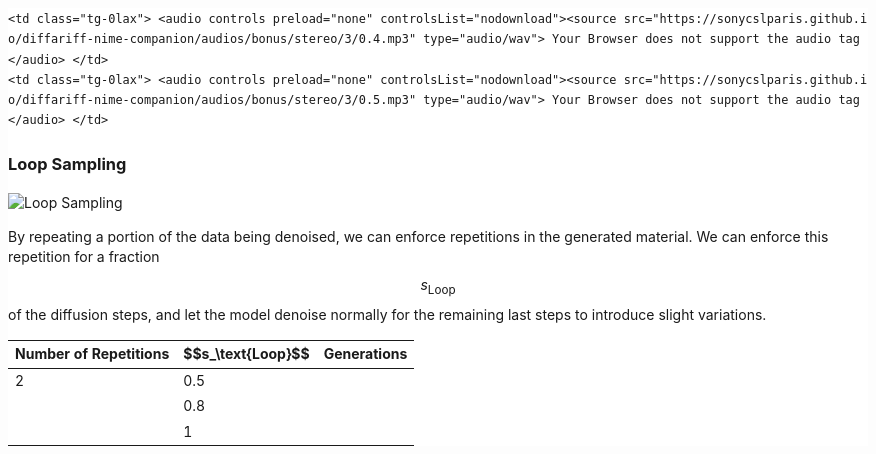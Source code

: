     <td class="tg-0lax"> <audio controls preload="none" controlsList="nodownload"><source src="https://sonycslparis.github.io/diffariff-nime-companion/audios/bonus/stereo/3/0.4.mp3" type="audio/wav"> Your Browser does not support the audio tag </audio> </td>
    <td class="tg-0lax"> <audio controls preload="none" controlsList="nodownload"><source src="https://sonycslparis.github.io/diffariff-nime-companion/audios/bonus/stereo/3/0.5.mp3" type="audio/wav"> Your Browser does not support the audio tag </audio> </td>
  </tr>
</tbody>
</table>

### Loop Sampling

<img src="https://sonycslparis.github.io/diffariff-nime-companion/diags/loop.png" alt="Loop Sampling"/>

By repeating a portion of the data being denoised, we can enforce repetitions in the generated material. We can enforce this repetition for a fraction $$s_\text{Loop}$$ of the diffusion steps, and let the model denoise normally for the remaining last steps to introduce slight variations.
<table class="tg">
<thead>
  <tr>
    <th class="tg-0pky">Number of Repetitions</th>
    <th class="tg-0pky">$$s_\text{Loop}$$</th>
    <th class="tg-0lax" colspan="3">Generations</th>
  </tr>
</thead>
<tbody>
  <tr>
    <td class="tg-0pky" rowspan="3"> 2 </td>
    <td class="tg-0pky">0.5</td>
    <td class="tg-0lax"> <audio controls preload="none" controlsList="nodownload"><source src="https://sonycslparis.github.io/diffariff-nime-companion/audios/bonus/loops/0.5_2_reps.mp3"> Your Browser does not support the audio tag </audio> </td>
    <td class="tg-0lax"> <audio controls preload="none" controlsList="nodownload"><source src="https://sonycslparis.github.io/diffariff-nime-companion/audios/bonus/loops/0.5_2_reps_1.mp3"> Your Browser does not support the audio tag </audio> </td>
    <td class="tg-0lax"> <audio controls preload="none" controlsList="nodownload"><source src="https://sonycslparis.github.io/diffariff-nime-companion/audios/bonus/loops/0.5_2_reps_2.mp3"> Your Browser does not support the audio tag </audio> </td>
  </tr>
  <tr>
    <td class="tg-0pky">0.8</td>
    <td class="tg-0lax"> <audio controls preload="none" controlsList="nodownload"><source src="https://sonycslparis.github.io/diffariff-nime-companion/audios/bonus/loops/0.8_2_reps.mp3"> Your Browser does not support the audio tag </audio> </td>
    <td class="tg-0lax"> <audio controls preload="none" controlsList="nodownload"><source src="https://sonycslparis.github.io/diffariff-nime-companion/audios/bonus/loops/0.8_2_reps_1.mp3"> Your Browser does not support the audio tag </audio> </td>
    <td class="tg-0lax"> <audio controls preload="none" controlsList="nodownload"><source src="https://sonycslparis.github.io/diffariff-nime-companion/audios/bonus/loops/0.8_2_reps_2.mp3"> Your Browser does not support the audio tag </audio> </td>
  </tr>
  <tr>
    <td class="tg-0pky">1</td>
    <td class="tg-0lax"> <audio controls preload="none" controlsList="nodownload"><source src="https://sonycslparis.github.io/diffariff-nime-companion/audios/bonus/loops/1_2_reps.mp3"> Your Browser does not support the audio tag </audio> </td>
    <td class="tg-0lax"> <audio controls preload="none" controlsList="nodownload"><source src="https://sonycslparis.github.io/diffariff-nime-companion/audios/bonus/loops/1_2_reps_1.mp3"> Your Browser does not support the audio tag </audio> </td>
    <td class="tg-0lax"> <audio controls preload="none" controlsList="nodownload"><source src="https://sonycslparis.github.io/diffariff-nime-companion/audios/bonus/loops/1_2_reps_2.mp3"> Your Browser does not support the audio tag </audio> </td>
  </tr>
  <tr>